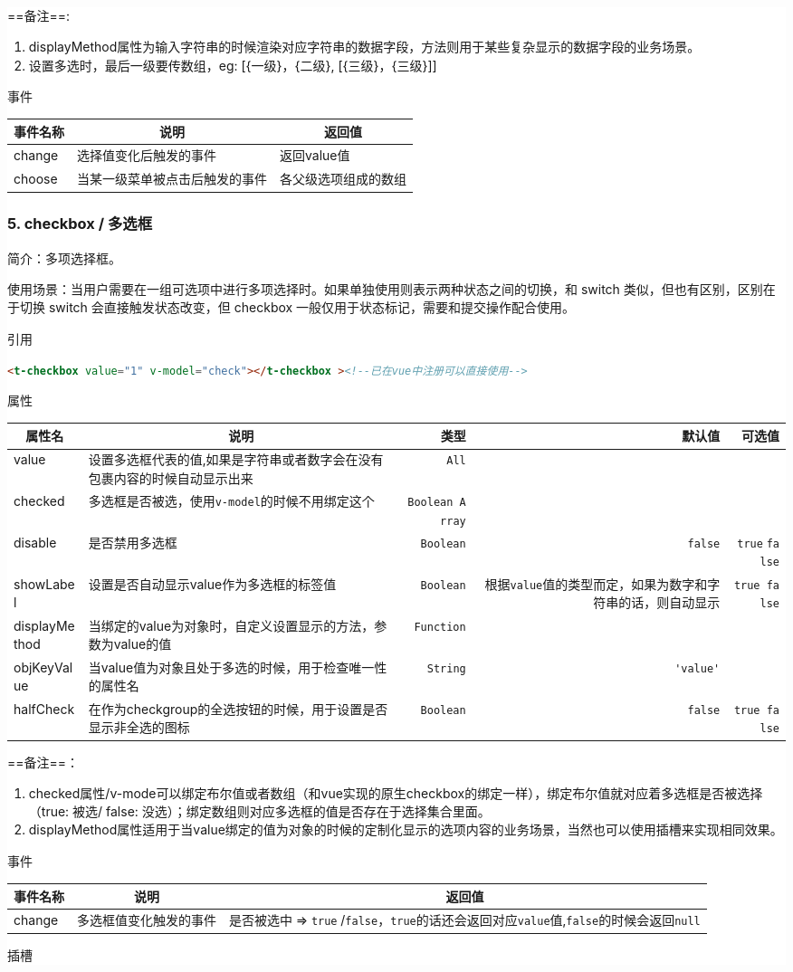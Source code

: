 ==备注==:

1. displayMethod属性为输入字符串的时候渲染对应字符串的数据字段，方法则用于某些复杂显示的数据字段的业务场景。
2. 设置多选时，最后一级要传数组，eg: [{一级}，{二级}, [{三级}，{三级}]]

  事件

| 事件名称 | 说明 | 返回值 |
| --- | --- |---|
|change| 选择值变化后触发的事件 | 返回value值 |
|choose|当某一级菜单被点击后触发的事件|各父级选项组成的数组 |

### 5. checkbox / 多选框

简介：多项选择框。

使用场景：当用户需要在一组可选项中进行多项选择时。如果单独使用则表示两种状态之间的切换，和 switch 类似，但也有区别，区别在于切换 switch 会直接触发状态改变，但 checkbox 一般仅用于状态标记，需要和提交操作配合使用。

引用

```HTML
<t-checkbox value="1" v-model="check"></t-checkbox ><!--已在vue中注册可以直接使用-->
```

属性

| 属性名      | 说明    |  类型 |默认值|可选值|
| --------- | -------- | -----: | --: |--: |
| value  |设置多选框代表的值,如果是字符串或者数字会在没有包裹内容的时候自动显示出来|  `All`   |     |     |
|checked| 多选框是否被选，使用`v-model`的时候不用绑定这个 |   `Boolean Array`  |     |     |
| disable  |是否禁用多选框|`Boolean`|`false`|`true` `false`|
|      showLabel     |  设置是否自动显示value作为多选框的标签值     |   `Boolean`     |  根据`value`值的类型而定，如果为数字和字符串的话，则自动显示   | `true false`   |
|     displayMethod      |  当绑定的value为对象时，自定义设置显示的方法，参数为value的值        |  `Function`      |     |    |
|objKeyValue|    当value值为对象且处于多选的时候，用于检查唯一性的属性名     |    `String`     |  `'value'`   |    |
| halfCheck  | 在作为checkgroup的全选按钮的时候，用于设置是否显示非全选的图标    |  `Boolean`      |  `false`    |   `true false`   |

==备注==：

1. checked属性/v-mode可以绑定布尔值或者数组（和vue实现的原生checkbox的绑定一样），绑定布尔值就对应着多选框是否被选择（true: 被选/ false: 没选）；绑定数组则对应多选框的值是否存在于选择集合里面。
2. displayMethod属性适用于当value绑定的值为对象的时候的定制化显示的选项内容的业务场景，当然也可以使用插槽来实现相同效果。

  事件

| 事件名称 | 说明 | 返回值 |
| --- | --- |---|
|change| 多选框值变化触发的事件 | 是否被选中 => `true` /`false`，`true`的话还会返回对应`value`值,`false`的时候会返回`null`|

插槽
